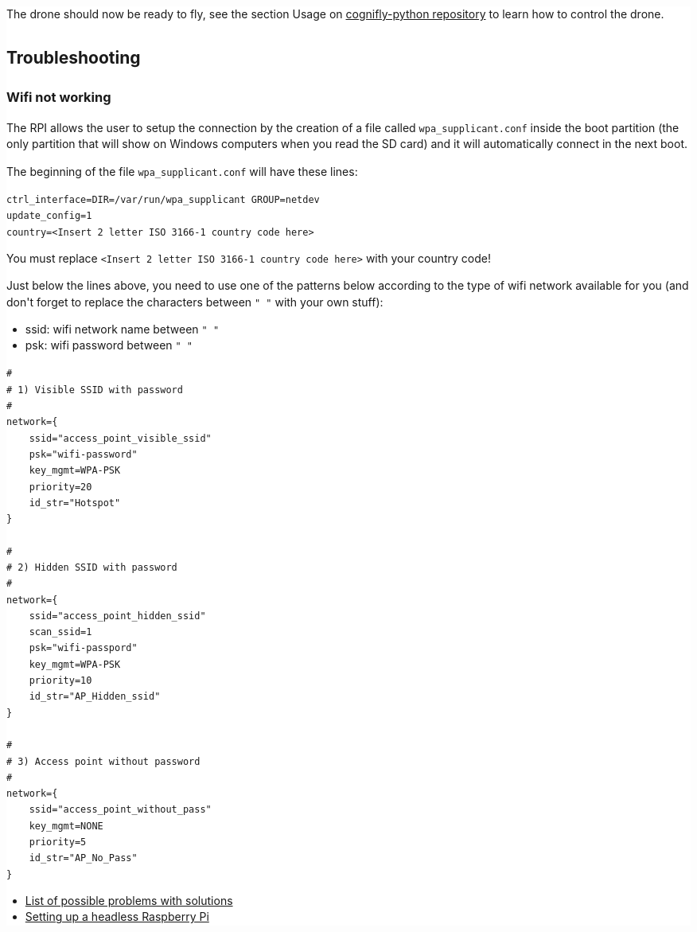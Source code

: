 The drone should now be ready to fly, see the section Usage on
[<span class="underline">cognifly-python
repository</span>](https://github.com/thecognifly/cognifly-python#installation)
to learn how to control the drone.


## Troubleshooting
### Wifi not working
The RPI allows the user to setup the connection by the creation of a file called ```wpa_supplicant.conf``` inside the boot partition (the only partition that will show on Windows computers when you read the SD card) and it will automatically connect in the next boot.

The beginning of the file ```wpa_supplicant.conf``` will have these lines:
```
ctrl_interface=DIR=/var/run/wpa_supplicant GROUP=netdev
update_config=1
country=<Insert 2 letter ISO 3166-1 country code here>
```
You must replace ```<Insert 2 letter ISO 3166-1 country code here>``` with your country code!

Just below the lines above, you need to use one of the patterns below according to the type of wifi network available for you (and don't forget to replace the characters between ```" "``` with your own stuff):
* ssid: wifi network name between ```" "```
* psk: wifi password between ```" "```

```
# 
# 1) Visible SSID with password
#
network={
	ssid="access_point_visible_ssid"
	psk="wifi-password"
	key_mgmt=WPA-PSK
	priority=20
	id_str="Hotspot"
}

#
# 2) Hidden SSID with password
#
network={
	ssid="access_point_hidden_ssid"
	scan_ssid=1
	psk="wifi-passpord"
	key_mgmt=WPA-PSK
	priority=10
	id_str="AP_Hidden_ssid"
}

#
# 3) Access point without password
#
network={
	ssid="access_point_without_pass"
	key_mgmt=NONE
	priority=5
	id_str="AP_No_Pass"
}
```
- [List of possible problems with solutions](https://support.thepihut.com/hc/en-us/articles/360014695877-Raspberry-Pi-won-t-connect-to-WiFi)
- [Setting up a headless Raspberry Pi](https://www.raspberrypi.com/documentation/computers/configuration.html#setting-up-a-headless-raspberry-pi)